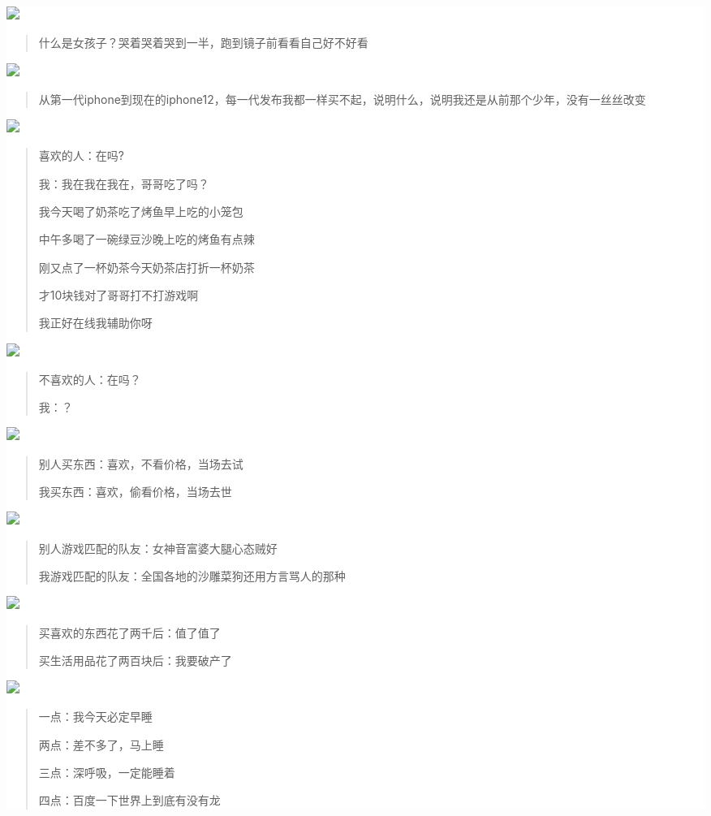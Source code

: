 ![](https://pic1.zhimg.com/50/v2-dbf551c4075ca3cfccb3647bd4358302_hd.jpg?source=1940ef5c)

> 什么是女孩子？哭着哭着哭到一半，跑到镜子前看看自己好不好看

![](https://pic3.zhimg.com/50/v2-f1b0dbab8e408c9255706e815fb9c957_hd.jpg?source=1940ef5c)

> 从第一代iphone到现在的iphone12，每一代发布我都一样买不起，说明什么，说明我还是从前那个少年，没有一丝丝改变

![](https://pic1.zhimg.com/50/v2-20ab415cc46e3b4968984ab5b7605546_hd.jpg?source=1940ef5c)

> 喜欢的人：在吗?
>
> 我：我在我在我在，哥哥吃了吗？
>
> 我今天喝了奶茶吃了烤鱼早上吃的小笼包
>
> 中午多喝了一碗绿豆沙晚上吃的烤鱼有点辣
>
> 刚又点了一杯奶茶今天奶茶店打折一杯奶茶
>
> 才10块钱对了哥哥打不打游戏啊
>
> 我正好在线我辅助你呀

![](https://pic4.zhimg.com/50/v2-27bb80c32d1f0afce32c748d56542d8b_hd.jpg?source=1940ef5c)

> 不喜欢的人：在吗？
>
> 我：？

![](https://pic1.zhimg.com/50/v2-7a3701132b3a66d55d5b708c8d26a0fe_hd.jpg?source=1940ef5c)

> 别人买东西：喜欢，不看价格，当场去试
>
> 我买东西：喜欢，偷看价格，当场去世

![](https://pic1.zhimg.com/50/v2-7cedf5ed5635525315c4d53a065c03a2_hd.jpg?source=1940ef5c)

> 别人游戏匹配的队友：女神音富婆大腿心态贼好
>
> 我游戏匹配的队友：全国各地的沙雕菜狗还用方言骂人的那种

![](https://pic1.zhimg.com/50/v2-a51ad2c2dca2c4c67b54a6f31e6679b5_hd.jpg?source=1940ef5c)

> 买喜欢的东西花了两千后：值了值了
>
>买生活用品花了两百块后：我要破产了

![](https://pic1.zhimg.com/50/v2-c6cbce8a32ea84c7fd410f8a5647a268_hd.jpg?source=1940ef5c)

>一点：我今天必定早睡
>
>两点：差不多了，马上睡
>
>三点：深呼吸，一定能睡着
>
>四点：百度一下世界上到底有没有龙
